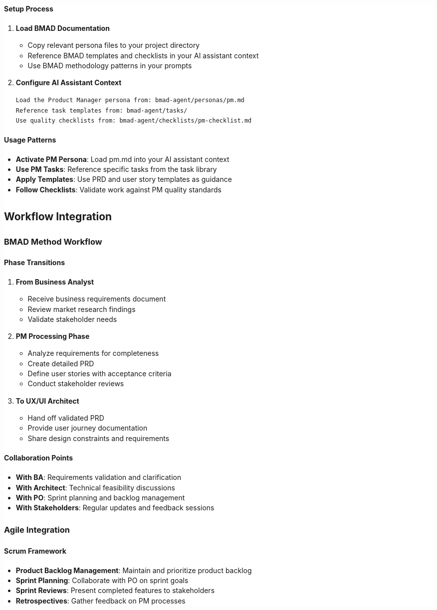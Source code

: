 #### Setup Process
1. **Load BMAD Documentation**
   - Copy relevant persona files to your project directory
   - Reference BMAD templates and checklists in your AI assistant context
   - Use BMAD methodology patterns in your prompts

2. **Configure AI Assistant Context**
   ```
   Load the Product Manager persona from: bmad-agent/personas/pm.md
   Reference task templates from: bmad-agent/tasks/
   Use quality checklists from: bmad-agent/checklists/pm-checklist.md
   ```

#### Usage Patterns
- **Activate PM Persona**: Load pm.md into your AI assistant context
- **Use PM Tasks**: Reference specific tasks from the task library
- **Apply Templates**: Use PRD and user story templates as guidance
- **Follow Checklists**: Validate work against PM quality standards

## Workflow Integration

### BMAD Method Workflow

#### Phase Transitions
1. **From Business Analyst**
   - Receive business requirements document
   - Review market research findings
   - Validate stakeholder needs

2. **PM Processing Phase**
   - Analyze requirements for completeness
   - Create detailed PRD
   - Define user stories with acceptance criteria
   - Conduct stakeholder reviews

3. **To UX/UI Architect**
   - Hand off validated PRD
   - Provide user journey documentation
   - Share design constraints and requirements

#### Collaboration Points
- **With BA**: Requirements validation and clarification
- **With Architect**: Technical feasibility discussions
- **With PO**: Sprint planning and backlog management
- **With Stakeholders**: Regular updates and feedback sessions

### Agile Integration

#### Scrum Framework
- **Product Backlog Management**: Maintain and prioritize product backlog
- **Sprint Planning**: Collaborate with PO on sprint goals
- **Sprint Reviews**: Present completed features to stakeholders
- **Retrospectives**: Gather feedback on PM processes
